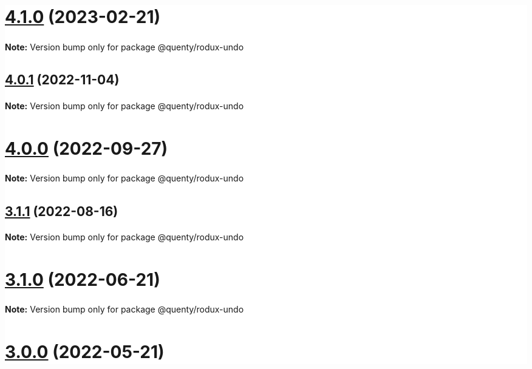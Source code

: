 



# [4.1.0](https://github.com/Quenty/NevermoreEngine/compare/@quenty/rodux-undo@4.0.1...@quenty/rodux-undo@4.1.0) (2023-02-21)

**Note:** Version bump only for package @quenty/rodux-undo





## [4.0.1](https://github.com/Quenty/NevermoreEngine/compare/@quenty/rodux-undo@4.0.0...@quenty/rodux-undo@4.0.1) (2022-11-04)

**Note:** Version bump only for package @quenty/rodux-undo





# [4.0.0](https://github.com/Quenty/NevermoreEngine/compare/@quenty/rodux-undo@3.1.1...@quenty/rodux-undo@4.0.0) (2022-09-27)

**Note:** Version bump only for package @quenty/rodux-undo





## [3.1.1](https://github.com/Quenty/NevermoreEngine/compare/@quenty/rodux-undo@3.1.0...@quenty/rodux-undo@3.1.1) (2022-08-16)

**Note:** Version bump only for package @quenty/rodux-undo





# [3.1.0](https://github.com/Quenty/NevermoreEngine/compare/@quenty/rodux-undo@3.0.0...@quenty/rodux-undo@3.1.0) (2022-06-21)

**Note:** Version bump only for package @quenty/rodux-undo





# [3.0.0](https://github.com/Quenty/NevermoreEngine/compare/@quenty/rodux-undo@2.1.0...@quenty/rodux-undo@3.0.0) (2022-05-21)
